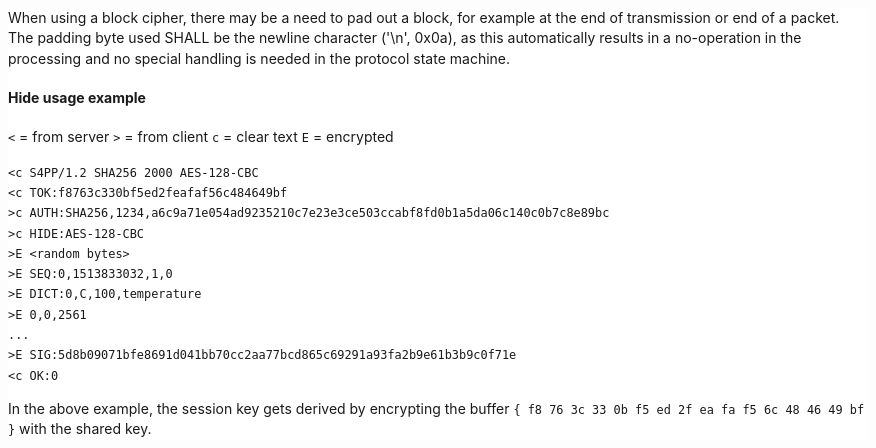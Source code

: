 When using a block cipher, there may be a need to pad out a block, for
example at the end of transmission or end of a packet. The padding byte
used SHALL be the newline character ('\n', 0x0a), as this automatically
results in a no-operation in the processing and no special handling is
needed in the protocol state machine.

#### Hide usage example
`<` = from server
`>` = from client
`c` = clear text
`E` = encrypted
```
<c S4PP/1.2 SHA256 2000 AES-128-CBC
<c TOK:f8763c330bf5ed2feafaf56c484649bf
>c AUTH:SHA256,1234,a6c9a71e054ad9235210c7e23e3ce503ccabf8fd0b1a5da06c140c0b7c8e89bc
>c HIDE:AES-128-CBC
>E <random bytes>
>E SEQ:0,1513833032,1,0
>E DICT:0,C,100,temperature
>E 0,0,2561
...
>E SIG:5d8b09071bfe8691d041bb70cc2aa77bcd865c69291a93fa2b9e61b3b9c0f71e
<c OK:0
```
In the above example, the session key gets derived by encrypting the buffer
`{ f8 76 3c 33 0b f5 ed 2f ea fa f5 6c 48 46 49 bf }` with the shared key.

